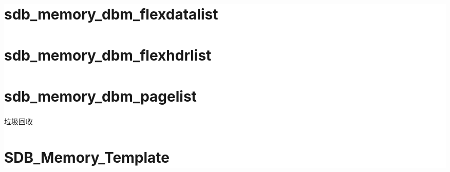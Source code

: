 # sdb_memory_dbm_flexdatalist

# sdb_memory_dbm_flexhdrlist

# sdb_memory_dbm_pagelist

垃圾回收

# SDB_Memory_Template

